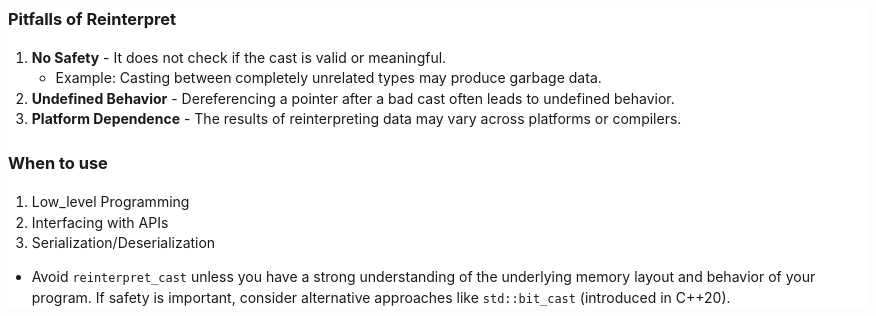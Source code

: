 ### Pitfalls of Reinterpret

1. **No Safety** - It does not check if the cast is valid or meaningful.
    - Example: Casting between completely unrelated types may produce garbage data.
2. **Undefined Behavior** - Dereferencing a pointer after a bad cast often leads to undefined behavior.
3. **Platform Dependence** - The results of reinterpreting data may vary across platforms or compilers.

### When to use

1. Low_level Programming
2. Interfacing with APIs
3. Serialization/Deserialization

- Avoid ```reinterpret_cast``` unless you have a strong understanding of the underlying memory layout and behavior of your program. If safety is important, consider alternative approaches like ```std::bit_cast``` (introduced in C++20).
